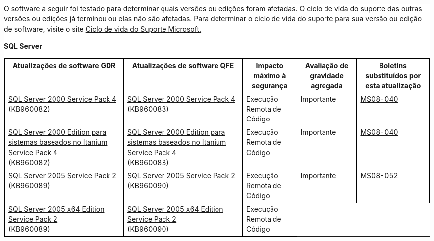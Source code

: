 O software a seguir foi testado para determinar quais versões ou edições foram afetadas. O ciclo de vida do suporte das outras versões ou edições já terminou ou elas não são afetadas. Para determinar o ciclo de vida do suporte para sua versão ou edição de software, visite o site [Ciclo de vida do Suporte Microsoft.](http://go.microsoft.com/fwlink/?linkid=21742)

**SQL Server**

 
<table style="border:1px solid black;">
<thead>
<tr class="header">
<th style="border:1px solid black;" >Atualizações de software GDR</th>
<th style="border:1px solid black;" >Atualizações de software QFE</th>
<th style="border:1px solid black;" >Impacto máximo à segurança</th>
<th style="border:1px solid black;" >Avaliação de gravidade agregada</th>
<th style="border:1px solid black;" >Boletins substituídos por esta atualização</th>
</tr>
</thead>
<tbody>
<tr class="odd">
<td style="border:1px solid black;"><a href="http://www.microsoft.com/downloads/details.aspx?familyid=d5bb816a-6e1a-47cb-92be-51c565ee184c">SQL Server 2000 Service Pack 4</a><br />
(KB960082)</td>
<td style="border:1px solid black;"><a href="http://www.microsoft.com/downloads/details.aspx?familyid=a93f3cfe-18c9-4218-a551-13bf415e418a">SQL Server 2000 Service Pack 4</a><br />
(KB960083)</td>
<td style="border:1px solid black;">Execução Remota de Código</td>
<td style="border:1px solid black;">Importante</td>
<td style="border:1px solid black;"><a href="http://technet.microsoft.com/security/bulletin/ms08-040">MS08-040</a></td>
</tr>
<tr class="even">
<td style="border:1px solid black;"><a href="http://www.microsoft.com/downloads/details.aspx?familyid=d5bb816a-6e1a-47cb-92be-51c565ee184c">SQL Server 2000 Edition para sistemas baseados no Itanium Service Pack 4</a><br />
(KB960082)</td>
<td style="border:1px solid black;"><a href="http://www.microsoft.com/downloads/details.aspx?familyid=a93f3cfe-18c9-4218-a551-13bf415e418a">SQL Server 2000 Edition para sistemas baseados no Itanium Service Pack 4</a><br />
(KB960083)</td>
<td style="border:1px solid black;">Execução Remota de Código</td>
<td style="border:1px solid black;">Importante</td>
<td style="border:1px solid black;"><a href="http://technet.microsoft.com/security/bulletin/ms08-040">MS08-040</a></td>
</tr>
<tr class="odd">
<td style="border:1px solid black;"><a href="http://www.microsoft.com/downloads/details.aspx?familyid=5dfb7998-0316-40e5-9fc5-7a1afc18e15e">SQL Server 2005 Service Pack 2</a><br />
(KB960089)</td>
<td style="border:1px solid black;"><a href="http://www.microsoft.com/downloads/details.aspx?familyid=aa2b82ca-e94e-4491-8639-f0749b1a0f3a">SQL Server 2005 Service Pack 2</a><br />
(KB960090)</td>
<td style="border:1px solid black;">Execução Remota de Código</td>
<td style="border:1px solid black;">Importante</td>
<td style="border:1px solid black;"><a href="http://technet.microsoft.com/security/bulletin/ms08-052">MS08-052</a></td>
</tr>
<tr class="even">
<td style="border:1px solid black;"><a href="http://www.microsoft.com/downloads/details.aspx?familyid=5dfb7998-0316-40e5-9fc5-7a1afc18e15e">SQL Server 2005 x64 Edition Service Pack 2</a><br />
(KB960089)</td>
<td style="border:1px solid black;"><a href="http://www.microsoft.com/downloads/details.aspx?familyid=aa2b82ca-e94e-4491-8639-f0749b1a0f3a">SQL Server 2005 x64 Edition Service Pack 2</a><br />
(KB960090)</td>
<td style="border:1px solid black;">Execução Remota de Código</td>